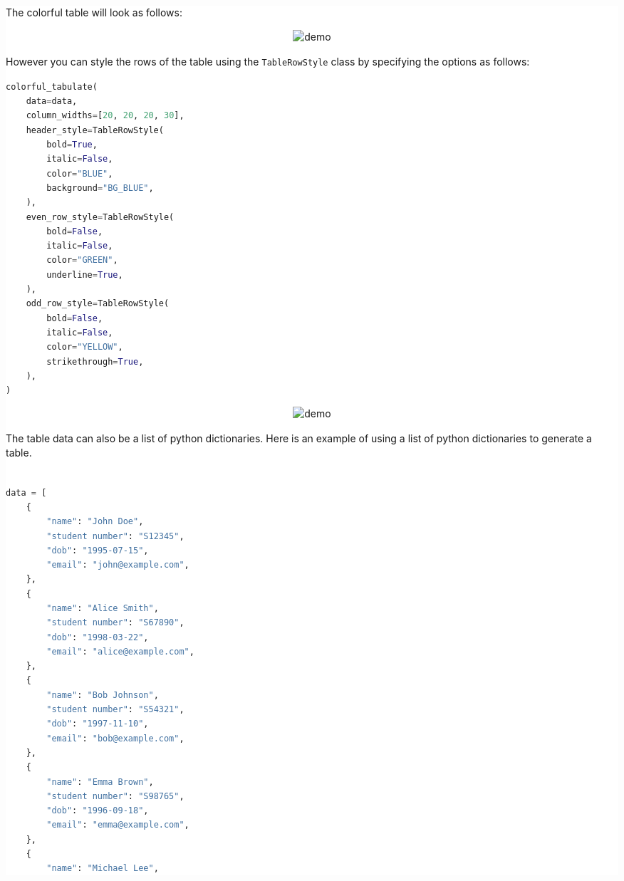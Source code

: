 The colorful table will look as follows:

<p align='center'><img src='https://github.com/CrispenGari/tabulato/blob/main/images/0.jpg?raw=true' alt='demo' width="400"/></p>

However you can style the rows of the table using the `TableRowStyle` class by specifying the options as follows:

```py
colorful_tabulate(
    data=data,
    column_widths=[20, 20, 20, 30],
    header_style=TableRowStyle(
        bold=True,
        italic=False,
        color="BLUE",
        background="BG_BLUE",
    ),
    even_row_style=TableRowStyle(
        bold=False,
        italic=False,
        color="GREEN",
        underline=True,
    ),
    odd_row_style=TableRowStyle(
        bold=False,
        italic=False,
        color="YELLOW",
        strikethrough=True,
    ),
)
```

<p align='center'><img src='https://github.com/CrispenGari/tabulato/blob/main/images/1.jpg?raw=true' alt='demo' width="400"/></p>

The table data can also be a list of python dictionaries. Here is an example of using a list of python dictionaries to generate a table.

```py

data = [
    {
        "name": "John Doe",
        "student number": "S12345",
        "dob": "1995-07-15",
        "email": "john@example.com",
    },
    {
        "name": "Alice Smith",
        "student number": "S67890",
        "dob": "1998-03-22",
        "email": "alice@example.com",
    },
    {
        "name": "Bob Johnson",
        "student number": "S54321",
        "dob": "1997-11-10",
        "email": "bob@example.com",
    },
    {
        "name": "Emma Brown",
        "student number": "S98765",
        "dob": "1996-09-18",
        "email": "emma@example.com",
    },
    {
        "name": "Michael Lee",
```